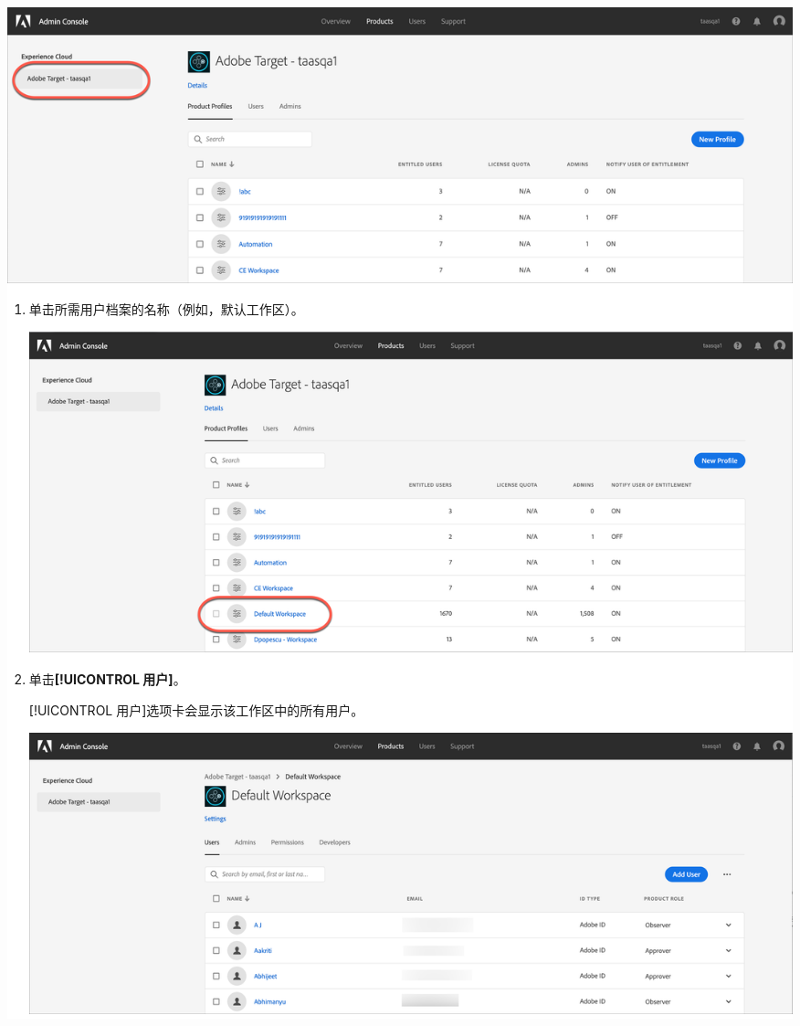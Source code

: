    ![工作区](/help/administrating-target/c-user-management/c-user-management/assets/workspace-publisher.png)

1. 单击所需用户档案的名称（例如，默认工作区）。

   ![默认工作区](/help/administrating-target/c-user-management/c-user-management/assets/default-workspace-new.png)

1. 单击&#x200B;**[!UICONTROL 用户]**。

   [!UICONTROL 用户]选项卡会显示该工作区中的所有用户。

   ![配置用户](/help/administrating-target/c-user-management/c-user-management/assets/configuration_users-new-publisher.png)
